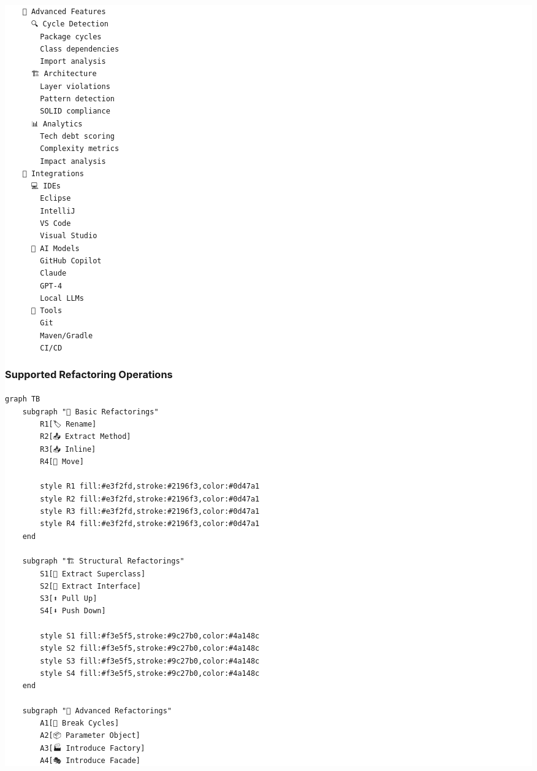 ```mermaid
    🧠 Advanced Features
      🔍 Cycle Detection
        Package cycles
        Class dependencies
        Import analysis
      🏗️ Architecture
        Layer violations
        Pattern detection
        SOLID compliance
      📊 Analytics
        Tech debt scoring
        Complexity metrics
        Impact analysis
    🔌 Integrations
      💻 IDEs
        Eclipse
        IntelliJ
        VS Code
        Visual Studio
      🤖 AI Models
        GitHub Copilot
        Claude
        GPT-4
        Local LLMs
      🔧 Tools
        Git
        Maven/Gradle
        CI/CD
```

### Supported Refactoring Operations

```mermaid
graph TB
    subgraph "🔧 Basic Refactorings"
        R1[🏷️ Rename]
        R2[📤 Extract Method]
        R3[📥 Inline]
        R4[🚚 Move]
        
        style R1 fill:#e3f2fd,stroke:#2196f3,color:#0d47a1
        style R2 fill:#e3f2fd,stroke:#2196f3,color:#0d47a1
        style R3 fill:#e3f2fd,stroke:#2196f3,color:#0d47a1
        style R4 fill:#e3f2fd,stroke:#2196f3,color:#0d47a1
    end
    
    subgraph "🏗️ Structural Refactorings"
        S1[🔺 Extract Superclass]
        S2[🔻 Extract Interface]
        S3[⬆️ Pull Up]
        S4[⬇️ Push Down]
        
        style S1 fill:#f3e5f5,stroke:#9c27b0,color:#4a148c
        style S2 fill:#f3e5f5,stroke:#9c27b0,color:#4a148c
        style S3 fill:#f3e5f5,stroke:#9c27b0,color:#4a148c
        style S4 fill:#f3e5f5,stroke:#9c27b0,color:#4a148c
    end
    
    subgraph "🎯 Advanced Refactorings"
        A1[🔄 Break Cycles]
        A2[📦 Parameter Object]
        A3[🏭 Introduce Factory]
        A4[🎭 Introduce Facade]
```